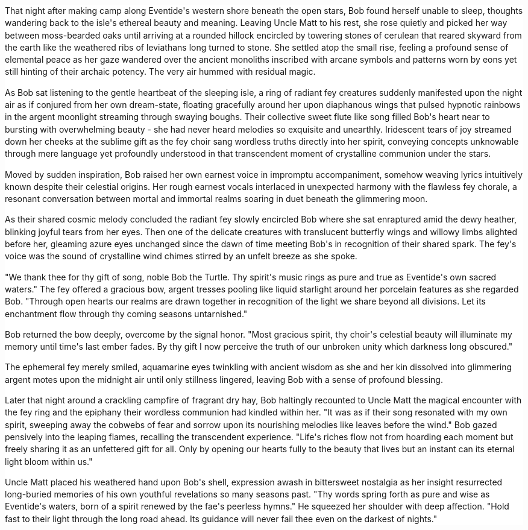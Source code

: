 That night after making camp along Eventide's western shore beneath the open stars, Bob found herself unable to sleep, thoughts wandering back to the isle's ethereal beauty and meaning. Leaving Uncle Matt to his rest, she rose quietly and picked her way between moss-bearded oaks until arriving at a rounded hillock encircled by towering stones of cerulean that reared skyward from the earth like the weathered ribs of leviathans long turned to stone. She settled atop the small rise, feeling a profound sense of elemental peace as her gaze wandered over the ancient monoliths inscribed with arcane symbols and patterns worn by eons yet still hinting of their archaic potency. The very air hummed with residual magic.

As Bob sat listening to the gentle heartbeat of the sleeping isle, a ring of radiant fey creatures suddenly manifested upon the night air as if conjured from her own dream-state, floating gracefully around her upon diaphanous wings that pulsed hypnotic rainbows in the argent moonlight streaming through swaying boughs. Their collective sweet flute like song filled Bob's heart near to bursting with overwhelming beauty - she had never heard melodies so exquisite and unearthly. Iridescent tears of joy streamed down her cheeks at the sublime gift as the fey choir sang wordless truths directly into her spirit, conveying concepts unknowable through mere language yet profoundly understood in that transcendent moment of crystalline communion under the stars.

Moved by sudden inspiration, Bob raised her own earnest voice in impromptu accompaniment, somehow weaving lyrics intuitively known despite their celestial origins. Her rough earnest vocals interlaced in unexpected harmony with the flawless fey chorale, a resonant conversation between mortal and immortal realms soaring in duet beneath the glimmering moon.

As their shared cosmic melody concluded the radiant fey slowly encircled Bob where she sat enraptured amid the dewy heather, blinking joyful tears from her eyes. Then one of the delicate creatures with translucent butterfly wings and willowy limbs alighted before her, gleaming azure eyes unchanged since the dawn of time meeting Bob's in recognition of their shared spark. The fey's voice was the sound of crystalline wind chimes stirred by an unfelt breeze as she spoke.

"We thank thee for thy gift of song, noble Bob the Turtle. Thy spirit's music rings as pure and true as Eventide's own sacred waters." The fey offered a gracious bow, argent tresses pooling like liquid starlight around her porcelain features as she regarded Bob. "Through open hearts our realms are drawn together in recognition of the light we share beyond all divisions. Let its enchantment flow through thy coming seasons untarnished."

Bob returned the bow deeply, overcome by the signal honor. "Most gracious spirit, thy choir's celestial beauty will illuminate my memory until time's last ember fades. By thy gift I now perceive the truth of our unbroken unity which darkness long obscured."

The ephemeral fey merely smiled, aquamarine eyes twinkling with ancient wisdom as she and her kin dissolved into glimmering argent motes upon the midnight air until only stillness lingered, leaving Bob with a sense of profound blessing.

Later that night around a crackling campfire of fragrant dry hay, Bob haltingly recounted to Uncle Matt the magical encounter with the fey ring and the epiphany their wordless communion had kindled within her. "It was as if their song resonated with my own spirit, sweeping away the cobwebs of fear and sorrow upon its nourishing melodies like leaves before the wind." Bob gazed pensively into the leaping flames, recalling the transcendent experience. "Life's riches flow not from hoarding each moment but freely sharing it as an unfettered gift for all. Only by opening our hearts fully to the beauty that lives but an instant can its eternal light bloom within us."

Uncle Matt placed his weathered hand upon Bob's shell, expression awash in bittersweet nostalgia as her insight resurrected long-buried memories of his own youthful revelations so many seasons past. "Thy words spring forth as pure and wise as Eventide's waters, born of a spirit renewed by the fae's peerless hymns." He squeezed her shoulder with deep affection. "Hold fast to their light through the long road ahead. Its guidance will never fail thee even on the darkest of nights."
